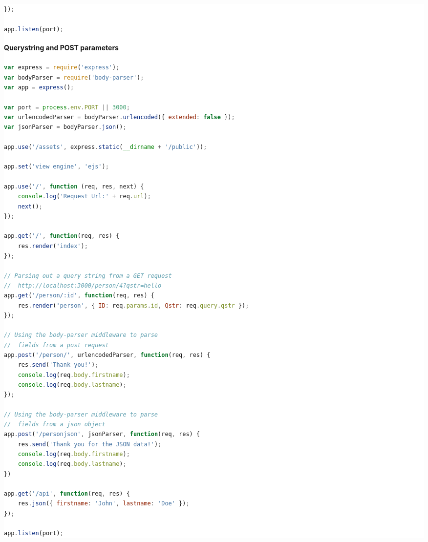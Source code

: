 ```javascript
});

app.listen(port);
```

#### Querystring and POST parameters

```javascript
var express = require('express');
var bodyParser = require('body-parser');
var app = express();

var port = process.env.PORT || 3000;
var urlencodedParser = bodyParser.urlencoded({ extended: false });
var jsonParser = bodyParser.json();

app.use('/assets', express.static(__dirname + '/public'));

app.set('view engine', 'ejs');

app.use('/', function (req, res, next) {
	console.log('Request Url:' + req.url);
	next();
});

app.get('/', function(req, res) {
	res.render('index');
});

// Parsing out a query string from a GET request
//  http://localhost:3000/person/4?qstr=hello
app.get('/person/:id', function(req, res) {
	res.render('person', { ID: req.params.id, Qstr: req.query.qstr });
});

// Using the body-parser middleware to parse
//  fields from a post request
app.post('/person/', urlencodedParser, function(req, res) {
	res.send('Thank you!');
	console.log(req.body.firstname);
	console.log(req.body.lastname);
});

// Using the body-parser middleware to parse
//  fields from a json object
app.post('/personjson', jsonParser, function(req, res) {
	res.send('Thank you for the JSON data!');
	console.log(req.body.firstname);
	console.log(req.body.lastname);
})

app.get('/api', function(req, res) {
	res.json({ firstname: 'John', lastname: 'Doe' });
});

app.listen(port);
```
